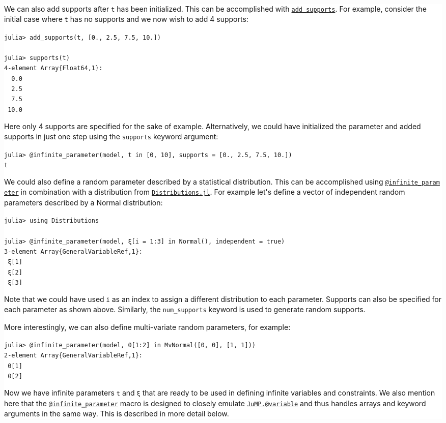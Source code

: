 We can also add supports after `t` has been initialized. This can be accomplished
with [`add_supports`](@ref). For example, consider the initial case where `t` has
no supports and we now wish to add 4 supports:
```jldoctest basic
julia> add_supports(t, [0., 2.5, 7.5, 10.])

julia> supports(t)
4-element Array{Float64,1}:
  0.0
  2.5
  7.5
 10.0
```
Here only 4 supports are specified for the sake of example. Alternatively, we
could have initialized the parameter and added supports in just one step using
the `supports` keyword argument:
```jldoctest; setup = :(using InfiniteOpt; model = InfiniteModel())
julia> @infinite_parameter(model, t in [0, 10], supports = [0., 2.5, 7.5, 10.])
t
```

We could also define a random parameter described by a statistical
distribution. This can be accomplished using [`@infinite_parameter`](@ref) in
combination with a distribution from
[`Distributions.jl`](https://github.com/JuliaStats/Distributions.jl). For
example let's define a vector of independent random parameters described by a Normal
distribution:
```jldoctest basic
julia> using Distributions

julia> @infinite_parameter(model, ξ[i = 1:3] in Normal(), independent = true)
3-element Array{GeneralVariableRef,1}:
 ξ[1]
 ξ[2]
 ξ[3]
```
Note that we could have used `i` as an index to assign a different distribution
to each parameter. Supports can also be specified for each parameter as shown
above. Similarly, the `num_supports` keyword is used to generate random supports.

More interestingly, we can also define multi-variate random parameters, for example:
```jldoctest basic
julia> @infinite_parameter(model, θ[1:2] in MvNormal([0, 0], [1, 1]))
2-element Array{GeneralVariableRef,1}:
 θ[1]
 θ[2]
```

Now we have infinite parameters `t` and `ξ` that are ready to be used in
defining infinite variables and constraints. We also mention
here that the [`@infinite_parameter`](@ref) macro is designed to closely emulate
[`JuMP.@variable`](@ref) and thus handles arrays and keyword arguments in the
same way. This is described in more detail below.
